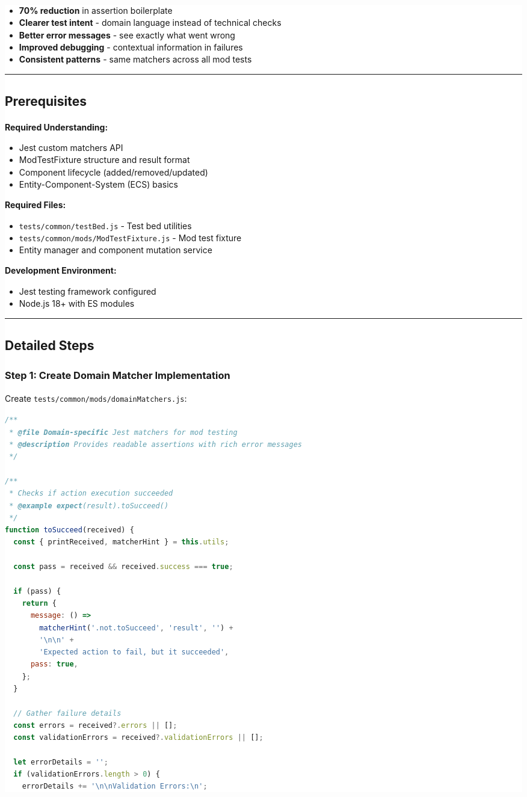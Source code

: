 - **70% reduction** in assertion boilerplate
- **Clearer test intent** - domain language instead of technical checks
- **Better error messages** - see exactly what went wrong
- **Improved debugging** - contextual information in failures
- **Consistent patterns** - same matchers across all mod tests

---

## Prerequisites

**Required Understanding:**
- Jest custom matchers API
- ModTestFixture structure and result format
- Component lifecycle (added/removed/updated)
- Entity-Component-System (ECS) basics

**Required Files:**
- `tests/common/testBed.js` - Test bed utilities
- `tests/common/mods/ModTestFixture.js` - Mod test fixture
- Entity manager and component mutation service

**Development Environment:**
- Jest testing framework configured
- Node.js 18+ with ES modules

---

## Detailed Steps

### Step 1: Create Domain Matcher Implementation

Create `tests/common/mods/domainMatchers.js`:

```javascript
/**
 * @file Domain-specific Jest matchers for mod testing
 * @description Provides readable assertions with rich error messages
 */

/**
 * Checks if action execution succeeded
 * @example expect(result).toSucceed()
 */
function toSucceed(received) {
  const { printReceived, matcherHint } = this.utils;

  const pass = received && received.success === true;

  if (pass) {
    return {
      message: () =>
        matcherHint('.not.toSucceed', 'result', '') +
        '\n\n' +
        'Expected action to fail, but it succeeded',
      pass: true,
    };
  }

  // Gather failure details
  const errors = received?.errors || [];
  const validationErrors = received?.validationErrors || [];

  let errorDetails = '';
  if (validationErrors.length > 0) {
    errorDetails += '\n\nValidation Errors:\n';
```